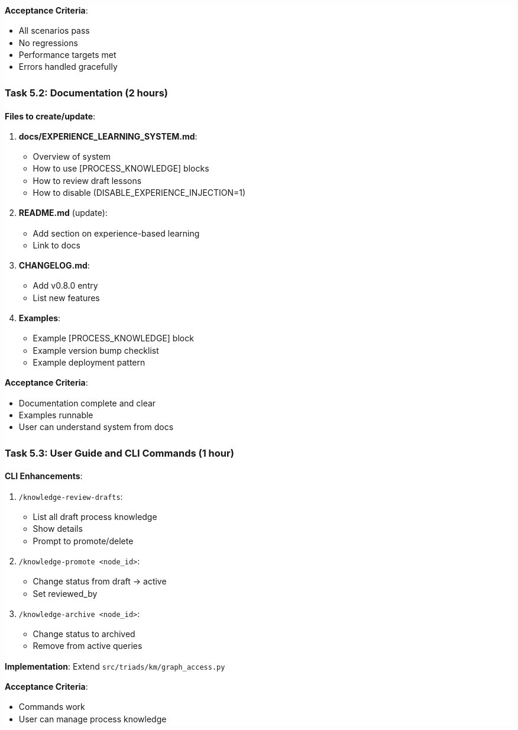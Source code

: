 **Acceptance Criteria**:
- All scenarios pass
- No regressions
- Performance targets met
- Errors handled gracefully

### Task 5.2: Documentation (2 hours)

**Files to create/update**:

1. **docs/EXPERIENCE_LEARNING_SYSTEM.md**:
   - Overview of system
   - How to use [PROCESS_KNOWLEDGE] blocks
   - How to review draft lessons
   - How to disable (DISABLE_EXPERIENCE_INJECTION=1)

2. **README.md** (update):
   - Add section on experience-based learning
   - Link to docs

3. **CHANGELOG.md**:
   - Add v0.8.0 entry
   - List new features

4. **Examples**:
   - Example [PROCESS_KNOWLEDGE] block
   - Example version bump checklist
   - Example deployment pattern

**Acceptance Criteria**:
- Documentation complete and clear
- Examples runnable
- User can understand system from docs

### Task 5.3: User Guide and CLI Commands (1 hour)

**CLI Enhancements**:

1. `/knowledge-review-drafts`:
   - List all draft process knowledge
   - Show details
   - Prompt to promote/delete

2. `/knowledge-promote <node_id>`:
   - Change status from draft → active
   - Set reviewed_by

3. `/knowledge-archive <node_id>`:
   - Change status to archived
   - Remove from active queries

**Implementation**: Extend `src/triads/km/graph_access.py`

**Acceptance Criteria**:
- Commands work
- User can manage process knowledge
